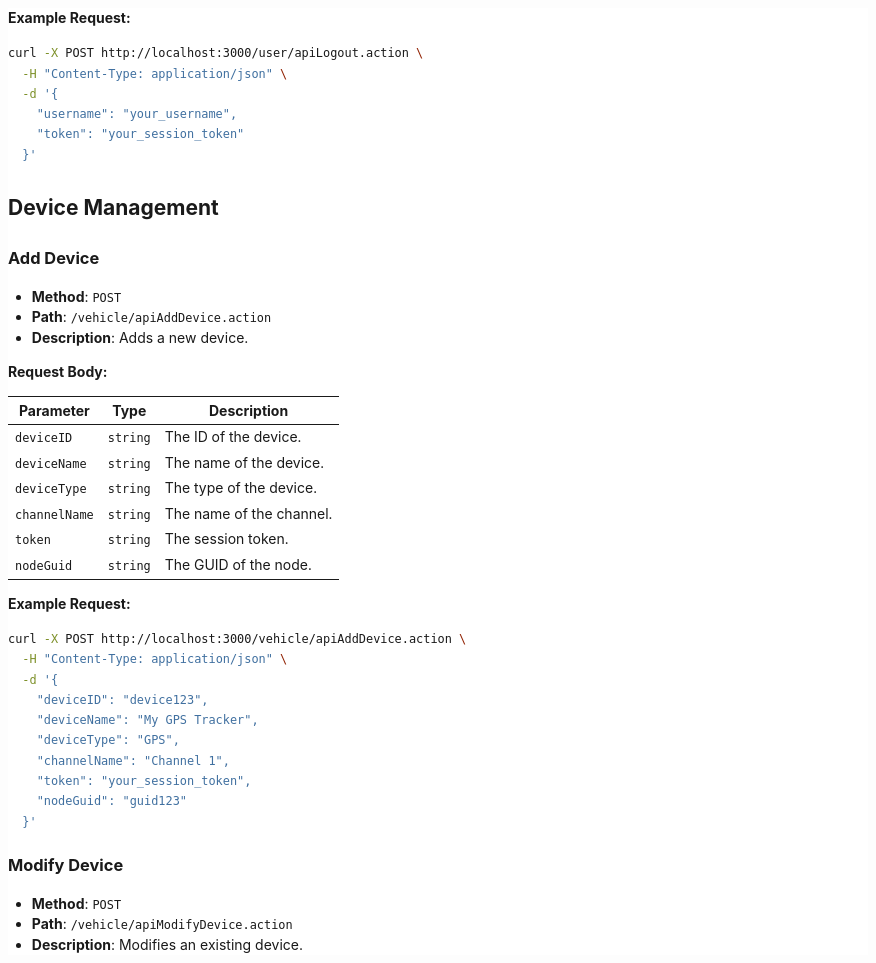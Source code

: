 **Example Request:**

```bash
curl -X POST http://localhost:3000/user/apiLogout.action \
  -H "Content-Type: application/json" \
  -d '{
    "username": "your_username",
    "token": "your_session_token"
  }'
```

## Device Management

### Add Device

- **Method**: `POST`
- **Path**: `/vehicle/apiAddDevice.action`
- **Description**: Adds a new device.

**Request Body:**

| Parameter     | Type     | Description                |
| ------------- | -------- | -------------------------- |
| `deviceID`    | `string` | The ID of the device.      |
| `deviceName`  | `string` | The name of the device.    |
| `deviceType`  | `string` | The type of the device.    |
| `channelName` | `string` | The name of the channel.   |
| `token`       | `string` | The session token.         |
| `nodeGuid`    | `string` | The GUID of the node.      |

**Example Request:**

```bash
curl -X POST http://localhost:3000/vehicle/apiAddDevice.action \
  -H "Content-Type: application/json" \
  -d '{
    "deviceID": "device123",
    "deviceName": "My GPS Tracker",
    "deviceType": "GPS",
    "channelName": "Channel 1",
    "token": "your_session_token",
    "nodeGuid": "guid123"
  }'
```

### Modify Device

- **Method**: `POST`
- **Path**: `/vehicle/apiModifyDevice.action`
- **Description**: Modifies an existing device.
